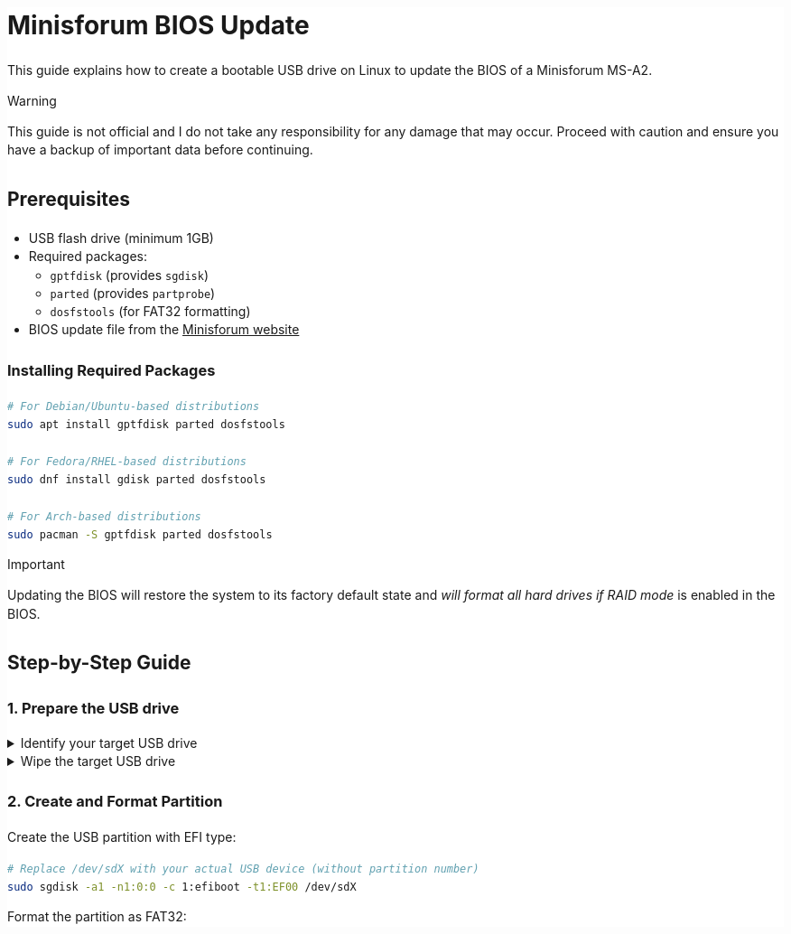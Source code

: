 # Minisforum BIOS Update

This guide explains how to create a bootable USB drive on Linux to update the BIOS of a Minisforum MS-A2.

> [!WARNING]
> This guide is not official and I do not take any responsibility for any damage that may occur. Proceed with caution and ensure you have a backup of important data before continuing.

## Prerequisites

- USB flash drive (minimum 1GB)
- Required packages:
  - `gptfdisk` (provides `sgdisk`)
  - `parted` (provides `partprobe`)
  - `dosfstools` (for FAT32 formatting)
- BIOS update file from the [Minisforum website](https://www.minisforum.com/pages/product-info)

### Installing Required Packages

```bash
# For Debian/Ubuntu-based distributions
sudo apt install gptfdisk parted dosfstools

# For Fedora/RHEL-based distributions
sudo dnf install gdisk parted dosfstools

# For Arch-based distributions
sudo pacman -S gptfdisk parted dosfstools
```

> [!IMPORTANT]
> Updating the BIOS will restore the system to its factory default state and _will format all hard drives if RAID mode_ is enabled in the BIOS.

## Step-by-Step Guide

### 1. Prepare the USB drive

<details><summary>Identify your target USB drive</summary></details>

<details><summary>Wipe the target USB drive</summary></details>

### 2. Create and Format Partition

Create the USB partition with EFI type:

```bash
# Replace /dev/sdX with your actual USB device (without partition number)
sudo sgdisk -a1 -n1:0:0 -c 1:efiboot -t1:EF00 /dev/sdX
```

Format the partition as FAT32:
